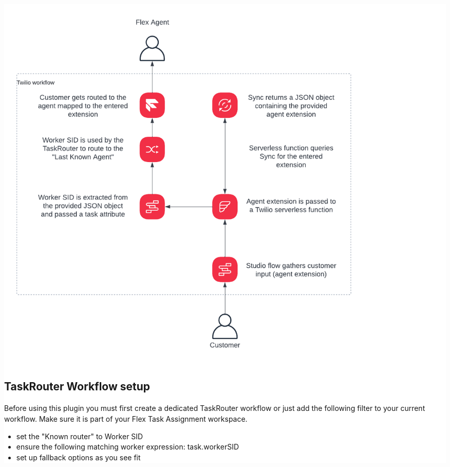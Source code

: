 <img width="700px" src="./screenshots/Agent-DID-Extensions.png"/>

## TaskRouter Workflow setup

Before using this plugin you must first create a dedicated TaskRouter workflow or just add the following filter to your current workflow. Make sure it is part of your Flex Task Assignment workspace.

- set the "Known router" to Worker SID
- ensure the following matching worker expression: task.workerSID
- set up fallback options as you see fit

